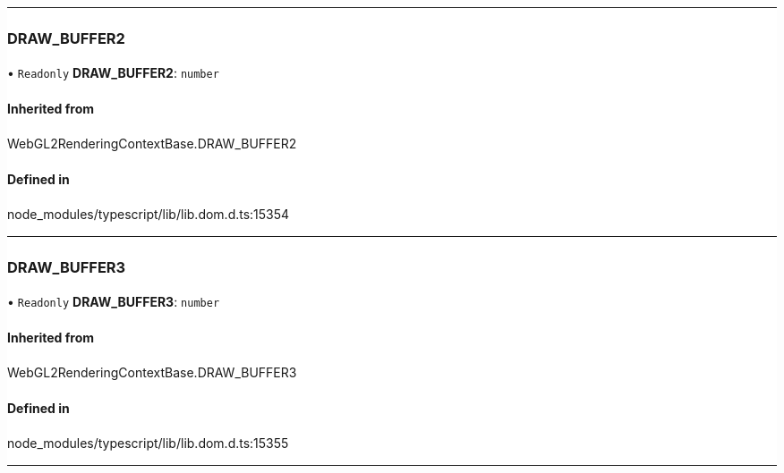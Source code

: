 ___

### DRAW\_BUFFER2

• `Readonly` **DRAW\_BUFFER2**: `number`

#### Inherited from

WebGL2RenderingContextBase.DRAW\_BUFFER2

#### Defined in

node_modules/typescript/lib/lib.dom.d.ts:15354

___

### DRAW\_BUFFER3

• `Readonly` **DRAW\_BUFFER3**: `number`

#### Inherited from

WebGL2RenderingContextBase.DRAW\_BUFFER3

#### Defined in

node_modules/typescript/lib/lib.dom.d.ts:15355

___

